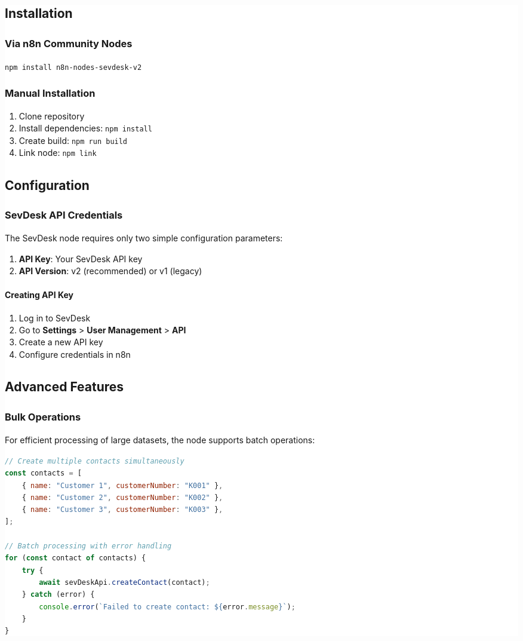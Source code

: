 ## Installation

### Via n8n Community Nodes

```bash
npm install n8n-nodes-sevdesk-v2
```

### Manual Installation

1. Clone repository
2. Install dependencies: `npm install`
3. Create build: `npm run build`
4. Link node: `npm link`

## Configuration

### SevDesk API Credentials

The SevDesk node requires only two simple configuration parameters:

1. **API Key**: Your SevDesk API key
2. **API Version**: v2 (recommended) or v1 (legacy)

#### Creating API Key

1. Log in to SevDesk
2. Go to **Settings** > **User Management** > **API**
3. Create a new API key
4. Configure credentials in n8n

## Advanced Features

### Bulk Operations

For efficient processing of large datasets, the node supports batch operations:

```javascript
// Create multiple contacts simultaneously
const contacts = [
	{ name: "Customer 1", customerNumber: "K001" },
	{ name: "Customer 2", customerNumber: "K002" },
	{ name: "Customer 3", customerNumber: "K003" },
];

// Batch processing with error handling
for (const contact of contacts) {
	try {
		await sevDeskApi.createContact(contact);
	} catch (error) {
		console.error(`Failed to create contact: ${error.message}`);
	}
}
```
